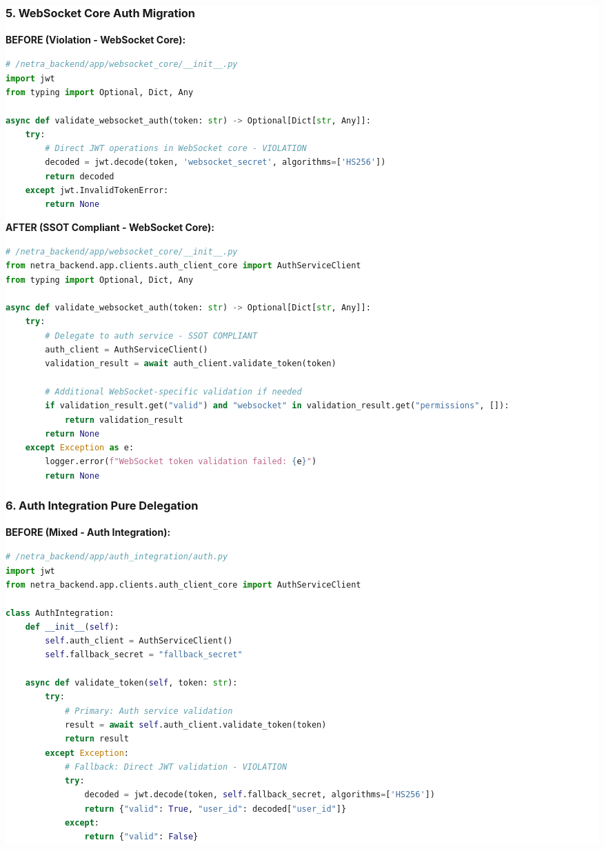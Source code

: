 ### 5. WebSocket Core Auth Migration

**BEFORE (Violation - WebSocket Core):**
```python
# /netra_backend/app/websocket_core/__init__.py
import jwt
from typing import Optional, Dict, Any

async def validate_websocket_auth(token: str) -> Optional[Dict[str, Any]]:
    try:
        # Direct JWT operations in WebSocket core - VIOLATION
        decoded = jwt.decode(token, 'websocket_secret', algorithms=['HS256'])
        return decoded
    except jwt.InvalidTokenError:
        return None
```

**AFTER (SSOT Compliant - WebSocket Core):**
```python
# /netra_backend/app/websocket_core/__init__.py
from netra_backend.app.clients.auth_client_core import AuthServiceClient
from typing import Optional, Dict, Any

async def validate_websocket_auth(token: str) -> Optional[Dict[str, Any]]:
    try:
        # Delegate to auth service - SSOT COMPLIANT
        auth_client = AuthServiceClient()
        validation_result = await auth_client.validate_token(token)
        
        # Additional WebSocket-specific validation if needed
        if validation_result.get("valid") and "websocket" in validation_result.get("permissions", []):
            return validation_result
        return None
    except Exception as e:
        logger.error(f"WebSocket token validation failed: {e}")
        return None
```

### 6. Auth Integration Pure Delegation

**BEFORE (Mixed - Auth Integration):**
```python
# /netra_backend/app/auth_integration/auth.py
import jwt
from netra_backend.app.clients.auth_client_core import AuthServiceClient

class AuthIntegration:
    def __init__(self):
        self.auth_client = AuthServiceClient()
        self.fallback_secret = "fallback_secret"
    
    async def validate_token(self, token: str):
        try:
            # Primary: Auth service validation
            result = await self.auth_client.validate_token(token)
            return result
        except Exception:
            # Fallback: Direct JWT validation - VIOLATION
            try:
                decoded = jwt.decode(token, self.fallback_secret, algorithms=['HS256'])
                return {"valid": True, "user_id": decoded["user_id"]}
            except:
                return {"valid": False}
```
